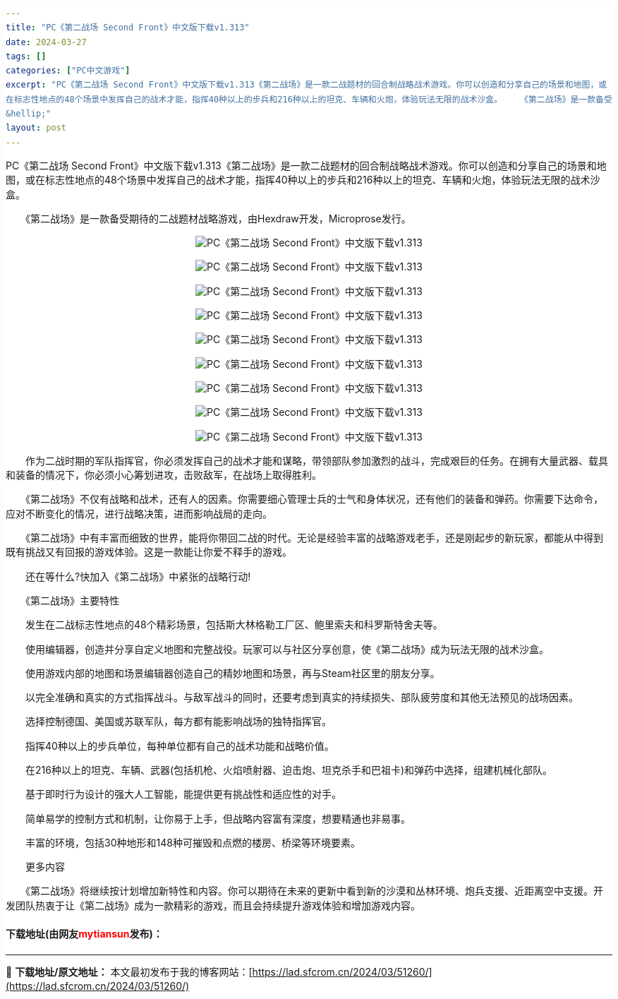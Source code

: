 ```yaml
---
title: "PC《第二战场 Second Front》中文版下载v1.313"
date: 2024-03-27
tags: []
categories: ["PC中文游戏"]
excerpt: "PC《第二战场 Second Front》中文版下载v1.313《第二战场》是一款二战题材的回合制战略战术游戏。你可以创造和分享自己的场景和地图，或在标志性地点的48个场景中发挥自己的战术才能，指挥40种以上的步兵和216种以上的坦克、车辆和火炮，体验玩法无限的战术沙盒。 　　《第二战场》是一款备受&hellip;"
layout: post
---
```


 <p>PC《第二战场 Second Front》中文版下载v1.313《第二战场》是一款二战题材的回合制战略战术游戏。你可以创造和分享自己的场景和地图，或在标志性地点的48个场景中发挥自己的战术才能，指挥40种以上的步兵和216种以上的坦克、车辆和火炮，体验玩法无限的战术沙盒。</p> <p style="text-align: center;"><iframe allowfullscreen="true" border="0" frameborder="0" framespacing="0" height="400" scrolling="no" src="//player.bilibili.com/player.html?aid=821188440&amp;bvid=BV11G4y1M7iN&amp;cid=989752386&amp;page=1" width="410"></iframe></p> <p>　　《第二战场》是一款备受期待的二战题材战略游戏，由Hexdraw开发，Microprose发行。</p> <div> <p align="center"><img align="" border="0" src="https://lad.sfcrom.cn/wp-content/uploads/2024/03/20240327_6603c43f8e0ee.webp" width="700" alt="PC《第二战场 Second Front》中文版下载v1.313" /></p> <p align="center"><img align="" border="0" src="https://lad.sfcrom.cn/wp-content/uploads/2024/03/20240327_6603c440080f0.webp" width="700" alt="PC《第二战场 Second Front》中文版下载v1.313" /></p> <p align="center"><img align="" border="0" src="https://lad.sfcrom.cn/wp-content/uploads/2024/03/20240327_6603c4406cbee.webp" width="700" alt="PC《第二战场 Second Front》中文版下载v1.313" /></p> <p align="center"><img align="" border="0" src="https://lad.sfcrom.cn/wp-content/uploads/2024/03/20240327_6603c440dd367.webp" width="700" alt="PC《第二战场 Second Front》中文版下载v1.313" /></p> <p align="center"><img align="" border="0" src="https://lad.sfcrom.cn/wp-content/uploads/2024/03/20240327_6603c4415282f.webp" width="700" alt="PC《第二战场 Second Front》中文版下载v1.313" /></p> <p align="center"><img align="" border="0" src="https://lad.sfcrom.cn/wp-content/uploads/2024/03/20240327_6603c441c5082.webp" width="700" alt="PC《第二战场 Second Front》中文版下载v1.313" /></p> <p align="center"><img align="" border="0" src="https://lad.sfcrom.cn/wp-content/uploads/2024/03/20240327_6603c44243a01.webp" width="700" alt="PC《第二战场 Second Front》中文版下载v1.313" /></p> <p align="center"><img align="" border="0" src="https://lad.sfcrom.cn/wp-content/uploads/2024/03/20240327_6603c442ab84a.webp" width="700" alt="PC《第二战场 Second Front》中文版下载v1.313" /></p> <p align="center"><img align="" border="0" src="https://lad.sfcrom.cn/wp-content/uploads/2024/03/20240327_6603c44312828.webp" width="700" alt="PC《第二战场 Second Front》中文版下载v1.313" /></p></div> <p>　　作为二战时期的军队指挥官，你必须发挥自己的战术才能和谋略，带领部队参加激烈的战斗，完成艰巨的任务。在拥有大量武器、载具和装备的情况下，你必须小心筹划进攻，击败敌军，在战场上取得胜利。</p> <p>　　《第二战场》不仅有战略和战术，还有人的因素。你需要细心管理士兵的士气和身体状况，还有他们的装备和弹药。你需要下达命令，应对不断变化的情况，进行战略决策，进而影响战局的走向。</p> <p>　　《第二战场》中有丰富而细致的世界，能将你带回二战的时代。无论是经验丰富的战略游戏老手，还是刚起步的新玩家，都能从中得到既有挑战又有回报的游戏体验。这是一款能让你爱不释手的游戏。</p> <p>　　还在等什么?快加入《第二战场》中紧张的战略行动!</p> <p>　　《第二战场》主要特性</p> <p>　　发生在二战标志性地点的48个精彩场景，包括斯大林格勒工厂区、鲍里索夫和科罗斯特舍夫等。</p> <p>　　使用编辑器，创造并分享自定义地图和完整战役。玩家可以与社区分享创意，使《第二战场》成为玩法无限的战术沙盒。</p> <p>　　使用游戏内部的地图和场景编辑器创造自己的精妙地图和场景，再与Steam社区里的朋友分享。</p> <p>　　以完全准确和真实的方式指挥战斗。与敌军战斗的同时，还要考虑到真实的持续损失、部队疲劳度和其他无法预见的战场因素。</p> <p>　　选择控制德国、美国或苏联军队，每方都有能影响战场的独特指挥官。</p> <p>　　指挥40种以上的步兵单位，每种单位都有自己的战术功能和战略价值。</p> <p>　　在216种以上的坦克、车辆、武器(包括机枪、火焰喷射器、迫击炮、坦克杀手和巴祖卡)和弹药中选择，组建机械化部队。</p> <p>　　基于即时行为设计的强大人工智能，能提供更有挑战性和适应性的对手。</p> <p>　　简单易学的控制方式和机制，让你易于上手，但战略内容富有深度，想要精通也非易事。</p> <p>　　丰富的环境，包括30种地形和148种可摧毁和点燃的楼房、桥梁等环境要素。</p> <p>　　更多内容</p> <p>　　《第二战场》将继续按计划增加新特性和内容。你可以期待在未来的更新中看到新的沙漠和丛林环境、炮兵支援、近距离空中支援。开发团队热衷于让《第二战场》成为一款精彩的游戏，而且会持续提升游戏体验和增加游戏内容。</p> <p><h4>下载地址(由网友<font color="red">mytiansun</font>发布)：</h4></p> 

---
📖 **下载地址/原文地址：** 本文最初发布于我的博客网站：[https://lad.sfcrom.cn/2024/03/51260/](https://lad.sfcrom.cn/2024/03/51260/)
